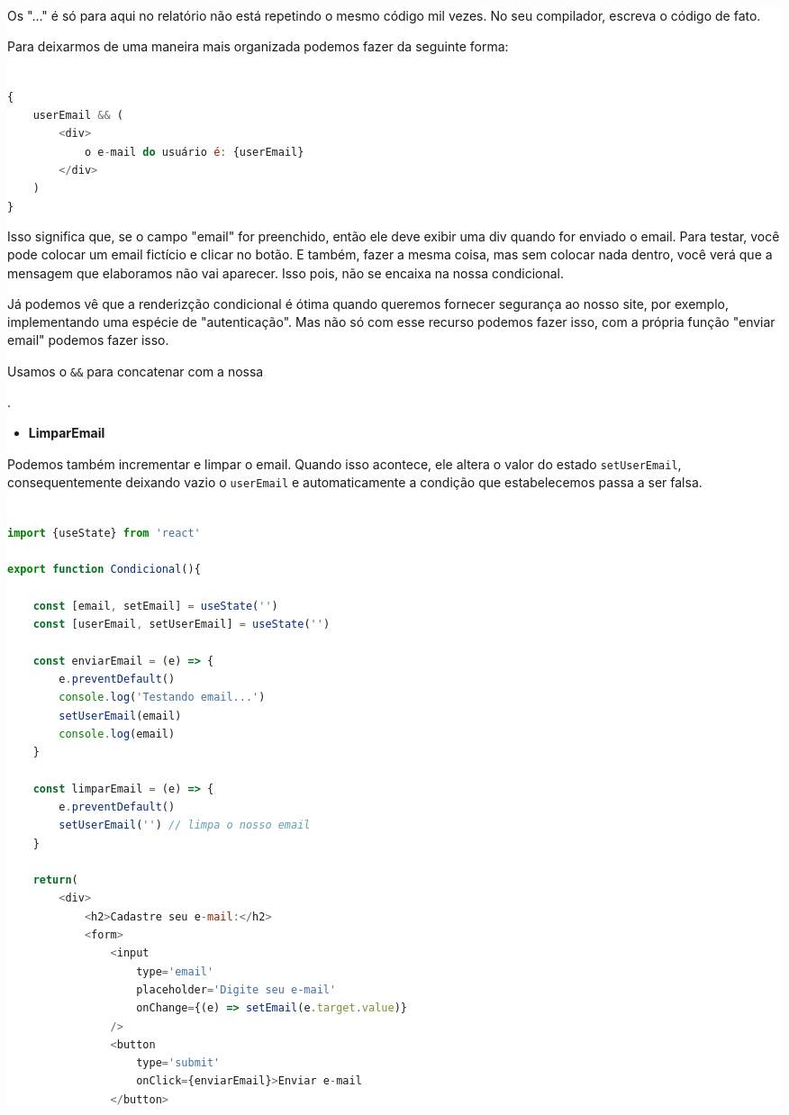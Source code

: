 Os "..." é só para aqui no relatório não está repetindo o mesmo código mil vezes. No seu compilador, escreva o código de fato.

Para deixarmos de uma maneira mais organizada podemos fazer da seguinte forma:

```js

{
    userEmail && (
        <div>
            o e-mail do usuário é: {userEmail}
        </div>
    )
}

```

Isso significa que, se o campo "email" for preenchido, então ele deve exibir uma div quando for enviado o email. Para testar, você pode colocar um email fictício e clicar no botão. E também, fazer a mesma coisa, mas sem colocar nada dentro, você verá que a mensagem que elaboramos não vai aparecer. Isso pois, não se encaixa na nossa condicional.

Já podemos vê que a renderizção condicional é ótima quando queremos fornecer segurança ao nosso site, por exemplo, implementando uma espécie de "autenticação". Mas não só com esse recurso podemos fazer isso, com a própria função "enviar email" podemos fazer isso.

Usamos o `&&` para concatenar com a nossa <div>.

- **LimparEmail**

Podemos também incrementar e limpar o email. Quando isso acontece, ele altera o valor do estado `setUserEmail`, consequentemente deixando vazio o `userEmail` e automaticamente a condição que estabelecemos passa a ser falsa.

```js

import {useState} from 'react'

export function Condicional(){

    const [email, setEmail] = useState('')
    const [userEmail, setUserEmail] = useState('')

    const enviarEmail = (e) => {
        e.preventDefault()
        console.log('Testando email...')
        setUserEmail(email)
        console.log(email)
    }

    const limparEmail = (e) => {
        e.preventDefault()
        setUserEmail('') // limpa o nosso email
    }

    return(
        <div>
            <h2>Cadastre seu e-mail:</h2>
            <form>
                <input 
                    type='email' 
                    placeholder='Digite seu e-mail'
                    onChange={(e) => setEmail(e.target.value)}
                />
                <button 
                    type='submit' 
                    onClick={enviarEmail}>Enviar e-mail
                </button>
```